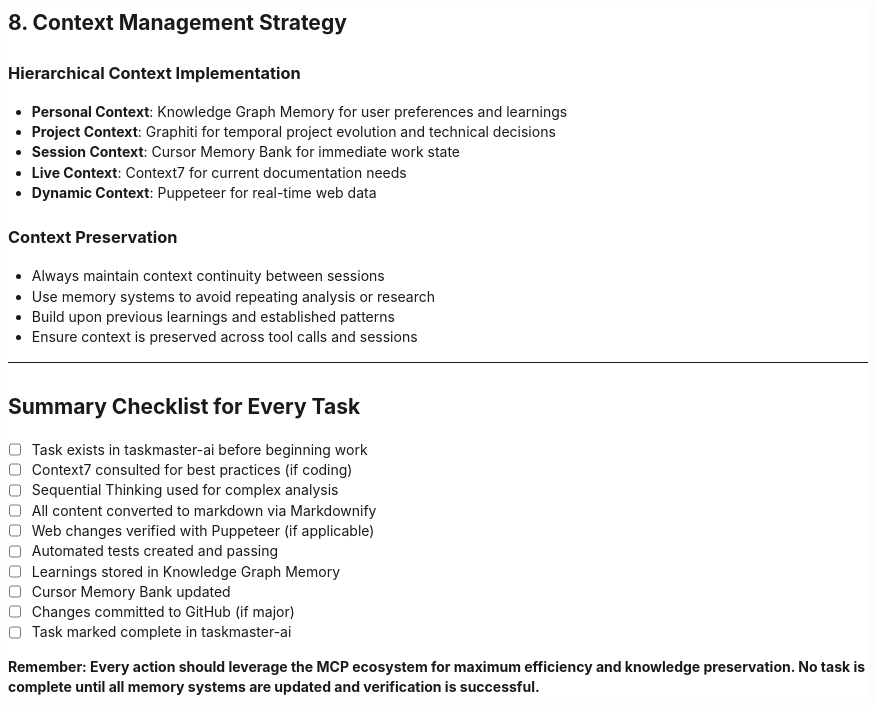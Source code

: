 ## 8. Context Management Strategy

### Hierarchical Context Implementation
- **Personal Context**: Knowledge Graph Memory for user preferences and learnings
- **Project Context**: Graphiti for temporal project evolution and technical decisions
- **Session Context**: Cursor Memory Bank for immediate work state
- **Live Context**: Context7 for current documentation needs
- **Dynamic Context**: Puppeteer for real-time web data

### Context Preservation
- Always maintain context continuity between sessions
- Use memory systems to avoid repeating analysis or research
- Build upon previous learnings and established patterns
- Ensure context is preserved across tool calls and sessions

---

## Summary Checklist for Every Task

- [ ] Task exists in taskmaster-ai before beginning work
- [ ] Context7 consulted for best practices (if coding)
- [ ] Sequential Thinking used for complex analysis
- [ ] All content converted to markdown via Markdownify
- [ ] Web changes verified with Puppeteer (if applicable)  
- [ ] Automated tests created and passing
- [ ] Learnings stored in Knowledge Graph Memory
- [ ] Cursor Memory Bank updated
- [ ] Changes committed to GitHub (if major)
- [ ] Task marked complete in taskmaster-ai

**Remember: Every action should leverage the MCP ecosystem for maximum efficiency and knowledge preservation. No task is complete until all memory systems are updated and verification is successful.**